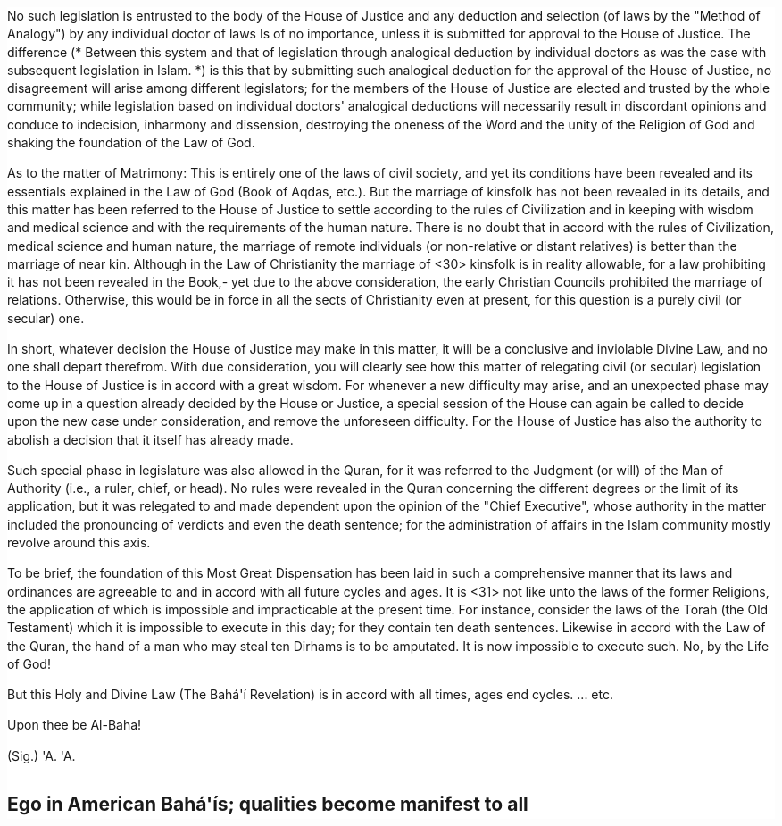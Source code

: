 No such legislation is entrusted to the body of the House of Justice and any deduction and selection (of laws by the "Method of Analogy") by any individual doctor of laws Is of no importance, unless it is submitted for approval to the House of Justice. The difference (\* Between this system and that of legislation through analogical deduction by individual doctors as was the case with subsequent legislation in Islam. *) is this that by submitting such analogical deduction for the approval of the House of Justice, no disagreement will arise among different legislators; for the members of the House of Justice are elected and trusted by the whole community; while legislation based on individual doctors' analogical deductions will necessarily result in discordant opinions and conduce to indecision, inharmony and dissension, destroying the oneness of the Word and the unity of the Religion of God and shaking the foundation of the Law of God.

As to the matter of Matrimony: This is entirely one of the laws of civil society, and yet its conditions have been revealed and its essentials explained in the Law of God (Book of Aqdas, etc.). But the marriage of kinsfolk has not been revealed in its details, and this matter has been referred to the House of Justice to settle according to the rules of Civilization and in keeping with wisdom and medical science and with the requirements of the human nature. There is no doubt that in accord with the rules of Civilization, medical science and human nature, the marriage of remote individuals (or non-relative or distant relatives) is better than the marriage of near kin. Although in the Law of Christianity the marriage of <30> kinsfolk is in reality allowable, for a law prohibiting it has not been revealed in the Book,- yet due to the above consideration, the early Christian Councils prohibited the marriage of relations. Otherwise, this would be in force in all the sects of Christianity even at present, for this question is a purely civil (or secular) one.

In short, whatever decision the House of Justice may make in this matter, it will be a conclusive and inviolable Divine Law, and no one shall depart therefrom. With due consideration, you will clearly see how this matter of relegating civil (or secular) legislation to the House of Justice is in accord with a great wisdom. For whenever a new difficulty may arise, and an unexpected phase may come up in a question already decided by the House or Justice, a special session of the House can again be called to decide upon the new case under consideration, and remove the unforeseen difficulty. For the House of Justice has also the authority to abolish a decision that it itself has already made.

Such special phase in legislature was also allowed in the Quran, for it was referred to the Judgment (or will) of the Man of Authority (i.e., a ruler, chief, or head). No rules were revealed in the Quran concerning the different degrees or the limit of its application, but it was relegated to and made dependent upon the opinion of the "Chief Executive", whose authority in the matter included the pronouncing of verdicts and even the death sentence; for the administration of affairs in the Islam community mostly revolve around this axis.

To be brief, the foundation of this Most Great Dispensation has been laid in such a comprehensive manner that its laws and ordinances are agreeable to and in accord with all future cycles and ages. It is <31> not like unto the laws of the former Religions, the application of which is impossible and impracticable at the present time. For instance, consider the laws of the Torah (the Old Testament) which it is impossible to execute in this day; for they contain ten death sentences. Likewise in accord with the Law of the Quran, the hand of a man who may steal ten Dirhams is to be amputated. It is now impossible to execute such. No, by the Life of God!

But this Holy and Divine Law (The Bahá'í Revelation) is in accord with all times, ages end cycles. ... etc.

Upon thee be Al-Baha!

(Sig.) 'A. 'A.

## Ego in American Bahá'ís; qualities become manifest to all
